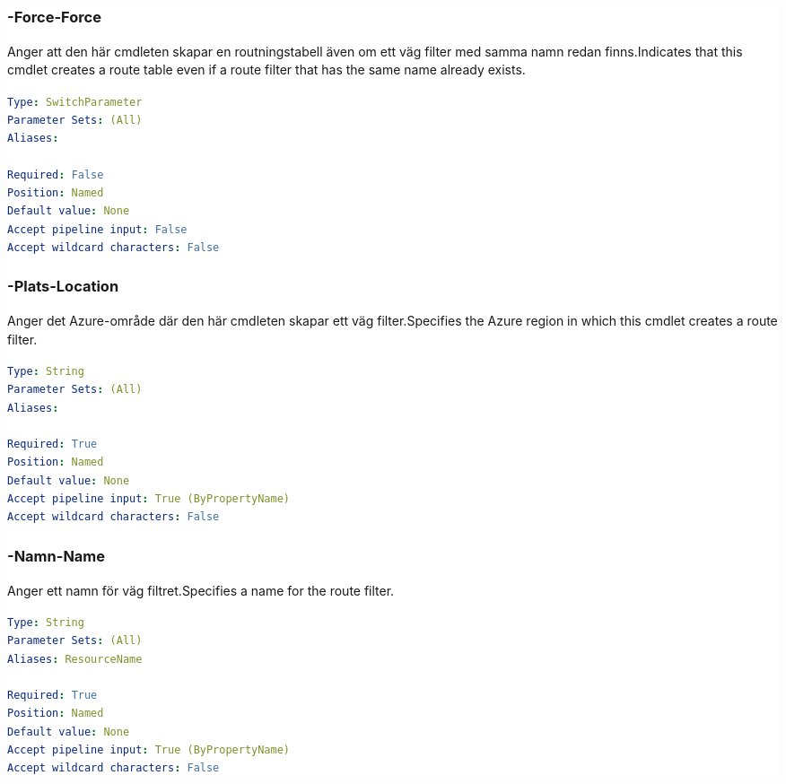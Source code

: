 ### <span data-ttu-id="3a45f-115">-Force</span><span class="sxs-lookup"><span data-stu-id="3a45f-115">-Force</span></span>
<span data-ttu-id="3a45f-116">Anger att den här cmdleten skapar en routningstabell även om ett väg filter med samma namn redan finns.</span><span class="sxs-lookup"><span data-stu-id="3a45f-116">Indicates that this cmdlet creates a route table even if a route filter that has the same name already exists.</span></span>

```yaml
Type: SwitchParameter
Parameter Sets: (All)
Aliases: 

Required: False
Position: Named
Default value: None
Accept pipeline input: False
Accept wildcard characters: False
```

### <span data-ttu-id="3a45f-117">-Plats</span><span class="sxs-lookup"><span data-stu-id="3a45f-117">-Location</span></span>
<span data-ttu-id="3a45f-118">Anger det Azure-område där den här cmdleten skapar ett väg filter.</span><span class="sxs-lookup"><span data-stu-id="3a45f-118">Specifies the Azure region in which this cmdlet creates a route filter.</span></span>

```yaml
Type: String
Parameter Sets: (All)
Aliases: 

Required: True
Position: Named
Default value: None
Accept pipeline input: True (ByPropertyName)
Accept wildcard characters: False
```

### <span data-ttu-id="3a45f-119">-Namn</span><span class="sxs-lookup"><span data-stu-id="3a45f-119">-Name</span></span>
<span data-ttu-id="3a45f-120">Anger ett namn för väg filtret.</span><span class="sxs-lookup"><span data-stu-id="3a45f-120">Specifies a name for the route filter.</span></span>

```yaml
Type: String
Parameter Sets: (All)
Aliases: ResourceName

Required: True
Position: Named
Default value: None
Accept pipeline input: True (ByPropertyName)
Accept wildcard characters: False
```
